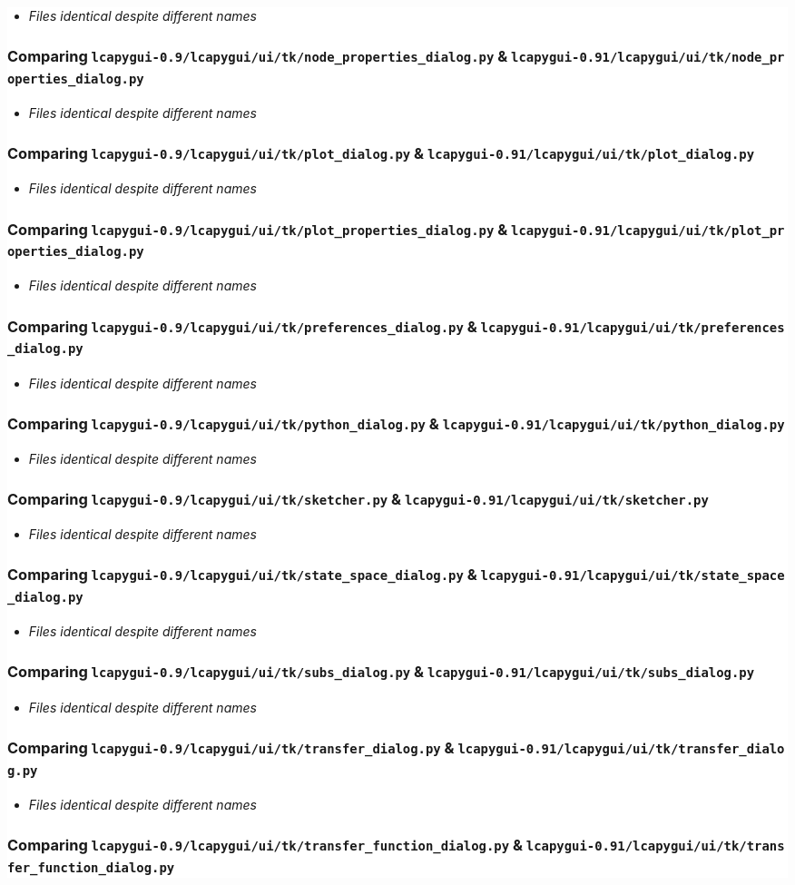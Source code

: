  * *Files identical despite different names*

### Comparing `lcapygui-0.9/lcapygui/ui/tk/node_properties_dialog.py` & `lcapygui-0.91/lcapygui/ui/tk/node_properties_dialog.py`

 * *Files identical despite different names*

### Comparing `lcapygui-0.9/lcapygui/ui/tk/plot_dialog.py` & `lcapygui-0.91/lcapygui/ui/tk/plot_dialog.py`

 * *Files identical despite different names*

### Comparing `lcapygui-0.9/lcapygui/ui/tk/plot_properties_dialog.py` & `lcapygui-0.91/lcapygui/ui/tk/plot_properties_dialog.py`

 * *Files identical despite different names*

### Comparing `lcapygui-0.9/lcapygui/ui/tk/preferences_dialog.py` & `lcapygui-0.91/lcapygui/ui/tk/preferences_dialog.py`

 * *Files identical despite different names*

### Comparing `lcapygui-0.9/lcapygui/ui/tk/python_dialog.py` & `lcapygui-0.91/lcapygui/ui/tk/python_dialog.py`

 * *Files identical despite different names*

### Comparing `lcapygui-0.9/lcapygui/ui/tk/sketcher.py` & `lcapygui-0.91/lcapygui/ui/tk/sketcher.py`

 * *Files identical despite different names*

### Comparing `lcapygui-0.9/lcapygui/ui/tk/state_space_dialog.py` & `lcapygui-0.91/lcapygui/ui/tk/state_space_dialog.py`

 * *Files identical despite different names*

### Comparing `lcapygui-0.9/lcapygui/ui/tk/subs_dialog.py` & `lcapygui-0.91/lcapygui/ui/tk/subs_dialog.py`

 * *Files identical despite different names*

### Comparing `lcapygui-0.9/lcapygui/ui/tk/transfer_dialog.py` & `lcapygui-0.91/lcapygui/ui/tk/transfer_dialog.py`

 * *Files identical despite different names*

### Comparing `lcapygui-0.9/lcapygui/ui/tk/transfer_function_dialog.py` & `lcapygui-0.91/lcapygui/ui/tk/transfer_function_dialog.py`
